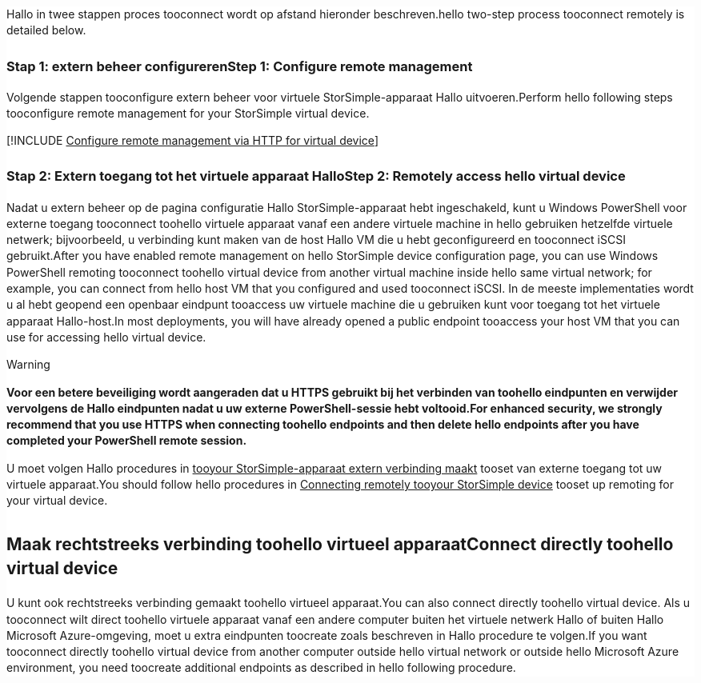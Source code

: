 <span data-ttu-id="e68e3-231">Hallo in twee stappen proces tooconnect wordt op afstand hieronder beschreven.</span><span class="sxs-lookup"><span data-stu-id="e68e3-231">hello two-step process tooconnect remotely is detailed below.</span></span>

### <a name="step-1-configure-remote-management"></a><span data-ttu-id="e68e3-232">Stap 1: extern beheer configureren</span><span class="sxs-lookup"><span data-stu-id="e68e3-232">Step 1: Configure remote management</span></span>
<span data-ttu-id="e68e3-233">Volgende stappen tooconfigure extern beheer voor virtuele StorSimple-apparaat Hallo uitvoeren.</span><span class="sxs-lookup"><span data-stu-id="e68e3-233">Perform hello following steps tooconfigure remote management for your StorSimple virtual device.</span></span>

[!INCLUDE [Configure remote management via HTTP for virtual device](../../includes/storsimple-configure-remote-management-http-device.md)]

### <a name="step-2-remotely-access-hello-virtual-device"></a><span data-ttu-id="e68e3-234">Stap 2: Extern toegang tot het virtuele apparaat Hallo</span><span class="sxs-lookup"><span data-stu-id="e68e3-234">Step 2: Remotely access hello virtual device</span></span>
<span data-ttu-id="e68e3-235">Nadat u extern beheer op de pagina configuratie Hallo StorSimple-apparaat hebt ingeschakeld, kunt u Windows PowerShell voor externe toegang tooconnect toohello virtuele apparaat vanaf een andere virtuele machine in hello gebruiken hetzelfde virtuele netwerk; bijvoorbeeld, u verbinding kunt maken van de host Hallo VM die u hebt geconfigureerd en tooconnect iSCSI gebruikt.</span><span class="sxs-lookup"><span data-stu-id="e68e3-235">After you have enabled remote management on hello StorSimple device configuration page, you can use Windows PowerShell remoting tooconnect toohello virtual device from another virtual machine inside hello same virtual network; for example, you can connect from hello host VM that you configured and used tooconnect iSCSI.</span></span> <span data-ttu-id="e68e3-236">In de meeste implementaties wordt u al hebt geopend een openbaar eindpunt tooaccess uw virtuele machine die u gebruiken kunt voor toegang tot het virtuele apparaat Hallo-host.</span><span class="sxs-lookup"><span data-stu-id="e68e3-236">In most deployments, you will have already opened a public endpoint tooaccess your host VM that you can use for accessing hello virtual device.</span></span>

> [!WARNING]
> <span data-ttu-id="e68e3-237">**Voor een betere beveiliging wordt aangeraden dat u HTTPS gebruikt bij het verbinden van toohello eindpunten en verwijder vervolgens de Hallo eindpunten nadat u uw externe PowerShell-sessie hebt voltooid.**</span><span class="sxs-lookup"><span data-stu-id="e68e3-237">**For enhanced security, we strongly recommend that you use HTTPS when connecting toohello endpoints and then delete hello endpoints after you have completed your PowerShell remote session.**</span></span>
>
>

<span data-ttu-id="e68e3-238">U moet volgen Hallo procedures in [tooyour StorSimple-apparaat extern verbinding maakt](storsimple-remote-connect.md) tooset van externe toegang tot uw virtuele apparaat.</span><span class="sxs-lookup"><span data-stu-id="e68e3-238">You should follow hello procedures in [Connecting remotely tooyour StorSimple device](storsimple-remote-connect.md) tooset up remoting for your virtual device.</span></span>

## <a name="connect-directly-toohello-virtual-device"></a><span data-ttu-id="e68e3-239">Maak rechtstreeks verbinding toohello virtueel apparaat</span><span class="sxs-lookup"><span data-stu-id="e68e3-239">Connect directly toohello virtual device</span></span>
<span data-ttu-id="e68e3-240">U kunt ook rechtstreeks verbinding gemaakt toohello virtueel apparaat.</span><span class="sxs-lookup"><span data-stu-id="e68e3-240">You can also connect directly toohello virtual device.</span></span> <span data-ttu-id="e68e3-241">Als u tooconnect wilt direct toohello virtuele apparaat vanaf een andere computer buiten het virtuele netwerk Hallo of buiten Hallo Microsoft Azure-omgeving, moet u extra eindpunten toocreate zoals beschreven in Hallo procedure te volgen.</span><span class="sxs-lookup"><span data-stu-id="e68e3-241">If you want tooconnect directly toohello virtual device from another computer outside hello virtual network or outside hello Microsoft Azure environment, you need toocreate additional endpoints as described in hello following procedure.</span></span>